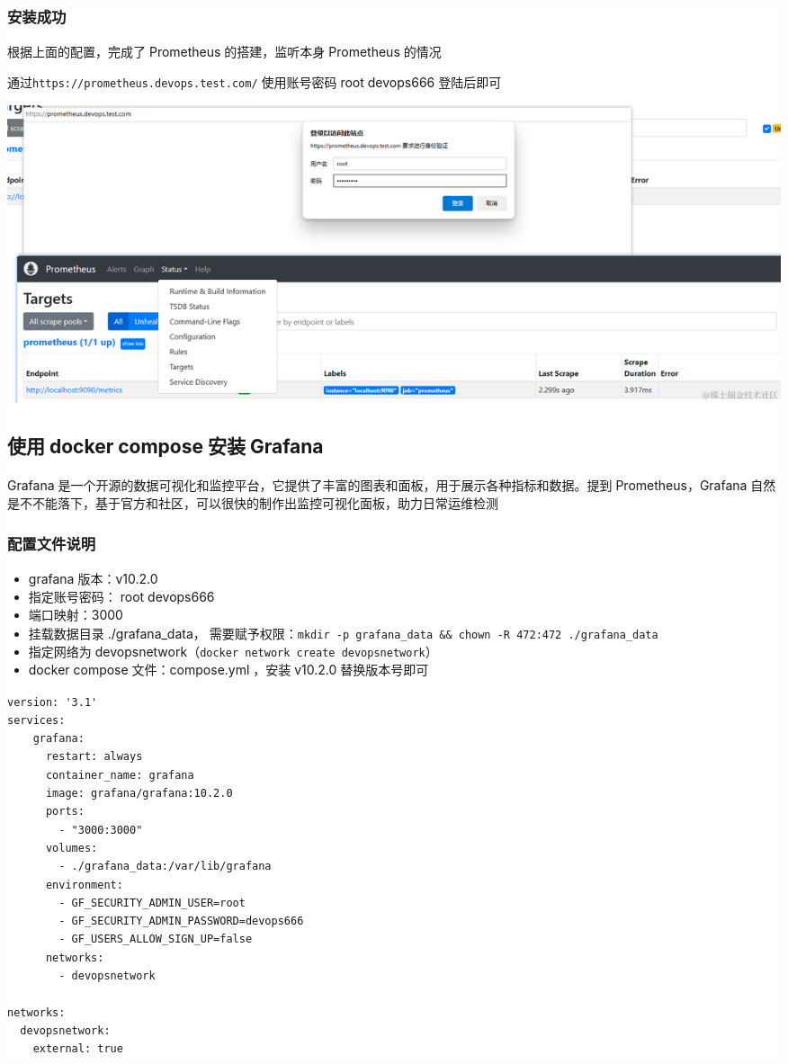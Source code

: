 ### 安装成功

根据上面的配置，完成了 Prometheus 的搭建，监听本身 Prometheus 的情况

通过`https://prometheus.devops.test.com/` 使用账号密码 root devops666 登陆后即可

![](devops_prometheus_grafana_install_use_db_site_monitor/662652-20231206233226200-1982732548.png)

## 使用 docker compose 安装 Grafana

Grafana 是一个开源的数据可视化和监控平台，它提供了丰富的图表和面板，用于展示各种指标和数据。提到 Prometheus，Grafana 自然是不不能落下，基于官方和社区，可以很快的制作出监控可视化面板，助力日常运维检测

### 配置文件说明

-   grafana 版本：v10.2.0
-   指定账号密码： root devops666
-   端口映射：3000
-   挂载数据目录 ./grafana_data， 需要赋予权限：`mkdir -p grafana_data && chown -R 472:472 ./grafana_data`
-   指定网络为 devopsnetwork（`docker network create devopsnetwork`）
-   docker compose 文件：compose.yml ，安装 v10.2.0 替换版本号即可

```
version: '3.1'
services:
    grafana:
      restart: always
      container_name: grafana
      image: grafana/grafana:10.2.0
      ports:
        - "3000:3000"
      volumes:
        - ./grafana_data:/var/lib/grafana
      environment:
        - GF_SECURITY_ADMIN_USER=root
        - GF_SECURITY_ADMIN_PASSWORD=devops666
        - GF_USERS_ALLOW_SIGN_UP=false
      networks:
        - devopsnetwork
      
networks:
  devopsnetwork:
    external: true
```
